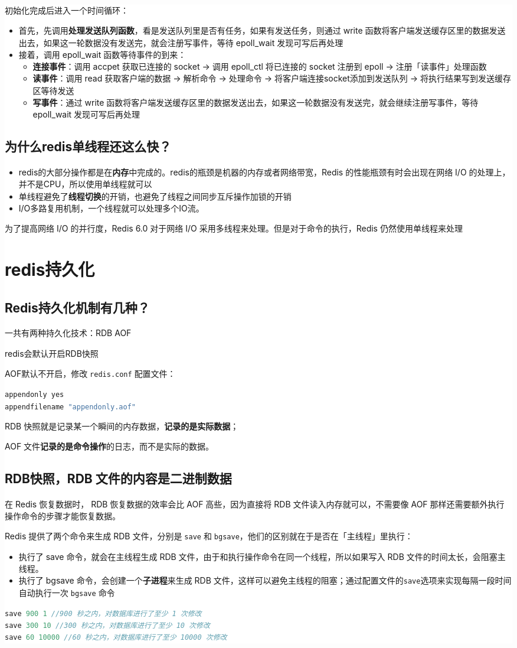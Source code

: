 初始化完成后进入一个时间循环：

+ 首先，先调用**处理发送队列函数**，看是发送队列里是否有任务，如果有发送任务，则通过 write 函数将客户端发送缓存区里的数据发送出去，如果这一轮数据没有发送完，就会注册写事件，等待 epoll_wait 发现可写后再处理 
+ 接着，调用 epoll_wait 函数等待事件的到来：
  + **连接事件**：调用 accpet 获取已连接的 socket -> 调用 epoll_ctl 将已连接的 socket 注册到 epoll -> 注册「读事件」处理函数
  + **读事件**：调用 read 获取客户端的数据 -> 解析命令 -> 处理命令 -> 将客户端连接socket添加到发送队列 -> 将执行结果写到发送缓存区等待发送
  + **写事件**：通过 write 函数将客户端发送缓存区里的数据发送出去，如果这一轮数据没有发送完，就会继续注册写事件，等待 epoll_wait 发现可写后再处理



## 为什么redis单线程还这么快？

+ redis的大部分操作都是在**内存**中完成的。redis的瓶颈是机器的内存或者网络带宽，Redis 的性能瓶颈有时会出现在网络 I/O 的处理上，并不是CPU，所以使用单线程就可以
+ 单线程避免了**线程切换**的开销，也避免了线程之间同步互斥操作加锁的开销
+ I/O多路复用机制，一个线程就可以处理多个IO流。



为了提高网络 I/O 的并行度，Redis 6.0 对于网络 I/O 采用多线程来处理。但是对于命令的执行，Redis 仍然使用单线程来处理



# redis持久化

## Redis持久化机制有几种？

一共有两种持久化技术：RDB AOF

redis会默认开启RDB快照 

AOF默认不开启，修改 `redis.conf` 配置文件：

```sh
appendonly yes
appendfilename "appendonly.aof"
```

RDB 快照就是记录某一个瞬间的内存数据，**记录的是实际数据**；

 AOF 文件**记录的是命令操作**的日志，而不是实际的数据。



## RDB快照，RDB 文件的内容是二进制数据

在 Redis 恢复数据时， RDB 恢复数据的效率会比 AOF 高些，因为直接将 RDB 文件读入内存就可以，不需要像 AOF 那样还需要额外执行操作命令的步骤才能恢复数据。

Redis 提供了两个命令来生成 RDB 文件，分别是 `save` 和 `bgsave`，他们的区别就在于是否在「主线程」里执行：

+ 执行了 save 命令，就会在主线程生成 RDB 文件，由于和执行操作命令在同一个线程，所以如果写入 RDB 文件的时间太长，会阻塞主线程。
+ 执行了 bgsave 命令，会创建一个**子进程**来生成 RDB 文件，这样可以避免主线程的阻塞；通过配置文件的`save`选项来实现每隔一段时间自动执行一次 `bgsave` 命令

```c
save 900 1 //900 秒之内，对数据库进行了至少 1 次修改
save 300 10 //300 秒之内，对数据库进行了至少 10 次修改
save 60 10000 //60 秒之内，对数据库进行了至少 10000 次修改
```
